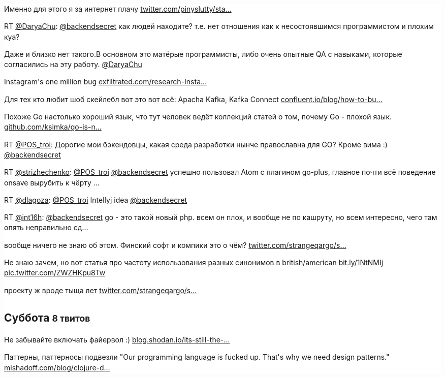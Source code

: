 Именно для этого я за интернет плачу <a href="https://t.co/9Pejxxvjbu">twitter.com/pinyslutty/sta…</a>

RT <a href="https://twitter.com/DaryaChu" title="Darya Chu">@DaryaChu</a>: <a href="https://twitter.com/backendsecret" title="Разработчик бэкенда">@backendsecret</a> как людей находите? т.е. нет отношения как к несостоявшимся программистом и плохим куа?

Даже и близко нет такого.В основном это матёрые программисты, либо очень опытные QA с навыками, которые согласились на эту работу. <a href="https://twitter.com/DaryaChu" title="Darya Chu">@DaryaChu</a>

Instagram's one million bug
<a href="https://t.co/dO69QMNcUK">exfiltrated.com/research-Insta…</a>

Для тех кто любит шоб скейлебл вот это вот всё: Apacha Kafka, Kafka Connect
<a href="https://t.co/rwJ4Cbj5It">confluent.io/blog/how-to-bu…</a>

Похоже Go настолько хороший язык, что тут человек ведёт коллекций статей о том, почему Go - плохой язык.
<a href="https://t.co/yZjR0z9vb8">github.com/ksimka/go-is-n…</a>

RT <a href="https://twitter.com/POS_troi" title="POS_troi">@POS_troi</a>: Дорогие мои бэкендовцы, какая среда разработки нынче православна для GO? Кроме вима :) <a href="https://twitter.com/backendsecret" title="Разработчик бэкенда">@backendsecret</a>

RT <a href="https://twitter.com/strizhechenko" title="Код и кислота">@strizhechenko</a>: <a href="https://twitter.com/POS_troi" title="POS_troi">@POS_troi</a> <a href="https://twitter.com/backendsecret" title="Разработчик бэкенда">@backendsecret</a> успешно пользовал Atom с плагином go-plus, главное почти всё поведение onsave вырубить к чёрту …

RT <a href="https://twitter.com/dlagoza" title="Dmitry Lagoza">@dlagoza</a>: <a href="https://twitter.com/POS_troi" title="POS_troi">@POS_troi</a> Intellyj idea <a href="https://twitter.com/backendsecret" title="Разработчик бэкенда">@backendsecret</a>

RT <a href="https://twitter.com/int16h" title="KØLIBABCHUK">@int16h</a>: <a href="https://twitter.com/backendsecret" title="Разработчик бэкенда">@backendsecret</a> go - это такой новый php. всем он плох, и вообще не по кашруту, но всем интересно, чего там опять неправильно сд…

вообще ничего не знаю об этом. Финский софт и компики это о чём?  <a href="https://t.co/KBsxihJj5l">twitter.com/strangeqargo/s…</a>

Не знаю зачем, но вот статья про частоту использования разных синонимов в british/american <a href="https://t.co/2DaV3IAlVY">bit.ly/1NtNMIj</a> <a href="https://t.co/ZWZHKpu8Tw">pic.twitter.com/ZWZHKpu8Tw</a>

проекту ж вроде тыща лет <a href="https://t.co/OyH7ZajG0g">twitter.com/strangeqargo/s…</a>

## Суббота <small>8 твитов</small>

Не забывайте включать файервол :)
<a href="https://t.co/Qng8UhJbCz">blog.shodan.io/its-still-the-…</a>

Паттерны, паттерносы подвезли
"Our programming language is fucked up.
That's why we need design patterns."
<a href="https://t.co/Vbh6cNk2Hz">mishadoff.com/blog/clojure-d…</a>
